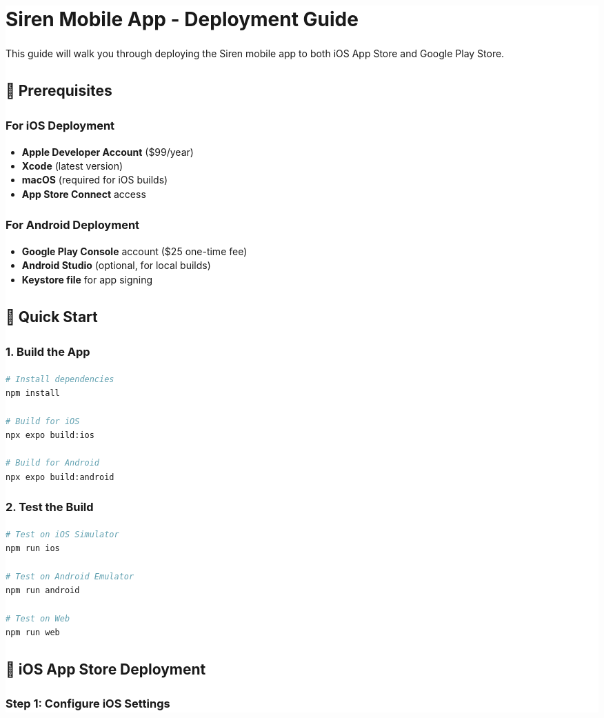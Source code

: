 # Siren Mobile App - Deployment Guide

This guide will walk you through deploying the Siren mobile app to both iOS App Store and Google Play Store.

## 📱 Prerequisites

### For iOS Deployment
- **Apple Developer Account** ($99/year)
- **Xcode** (latest version)
- **macOS** (required for iOS builds)
- **App Store Connect** access

### For Android Deployment
- **Google Play Console** account ($25 one-time fee)
- **Android Studio** (optional, for local builds)
- **Keystore file** for app signing

## 🚀 Quick Start

### 1. Build the App

```bash
# Install dependencies
npm install

# Build for iOS
npx expo build:ios

# Build for Android
npx expo build:android
```

### 2. Test the Build

```bash
# Test on iOS Simulator
npm run ios

# Test on Android Emulator
npm run android

# Test on Web
npm run web
```

## 📱 iOS App Store Deployment

### Step 1: Configure iOS Settings
